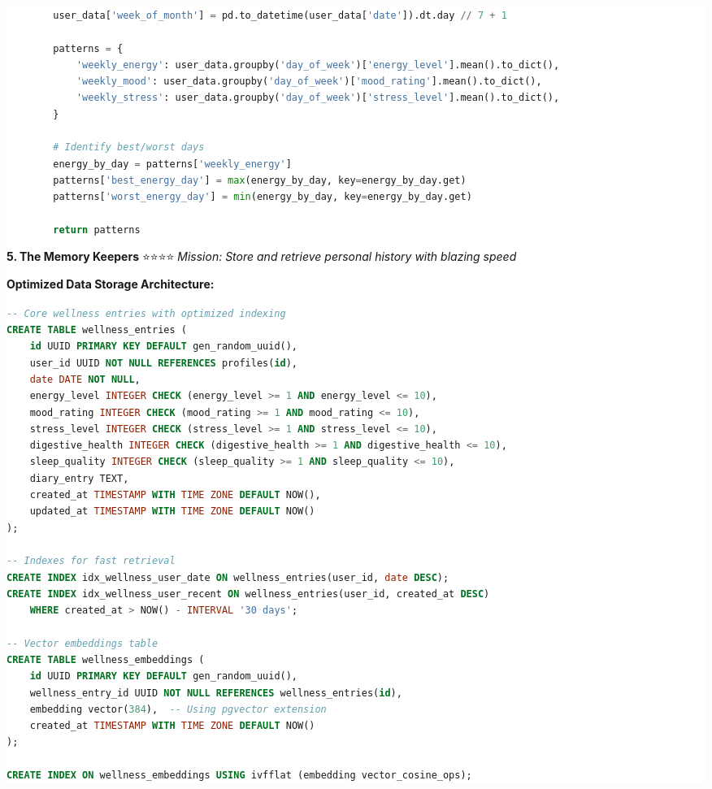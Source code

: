 ```python
        user_data['week_of_month'] = pd.to_datetime(user_data['date']).dt.day // 7 + 1

        patterns = {
            'weekly_energy': user_data.groupby('day_of_week')['energy_level'].mean().to_dict(),
            'weekly_mood': user_data.groupby('day_of_week')['mood_rating'].mean().to_dict(),
            'weekly_stress': user_data.groupby('day_of_week')['stress_level'].mean().to_dict(),
        }

        # Identify best/worst days
        energy_by_day = patterns['weekly_energy']
        patterns['best_energy_day'] = max(energy_by_day, key=energy_by_day.get)
        patterns['worst_energy_day'] = min(energy_by_day, key=energy_by_day.get)

        return patterns
```

**5. The Memory Keepers** ⭐⭐⭐⭐
*Mission: Store and retrieve personal history with blazing speed*

**Optimized Data Storage Architecture:**
```sql
-- Core wellness entries with optimized indexing
CREATE TABLE wellness_entries (
    id UUID PRIMARY KEY DEFAULT gen_random_uuid(),
    user_id UUID NOT NULL REFERENCES profiles(id),
    date DATE NOT NULL,
    energy_level INTEGER CHECK (energy_level >= 1 AND energy_level <= 10),
    mood_rating INTEGER CHECK (mood_rating >= 1 AND mood_rating <= 10),
    stress_level INTEGER CHECK (stress_level >= 1 AND stress_level <= 10),
    digestive_health INTEGER CHECK (digestive_health >= 1 AND digestive_health <= 10),
    sleep_quality INTEGER CHECK (sleep_quality >= 1 AND sleep_quality <= 10),
    diary_entry TEXT,
    created_at TIMESTAMP WITH TIME ZONE DEFAULT NOW(),
    updated_at TIMESTAMP WITH TIME ZONE DEFAULT NOW()
);

-- Indexes for fast retrieval
CREATE INDEX idx_wellness_user_date ON wellness_entries(user_id, date DESC);
CREATE INDEX idx_wellness_user_recent ON wellness_entries(user_id, created_at DESC)
    WHERE created_at > NOW() - INTERVAL '30 days';

-- Vector embeddings table
CREATE TABLE wellness_embeddings (
    id UUID PRIMARY KEY DEFAULT gen_random_uuid(),
    wellness_entry_id UUID NOT NULL REFERENCES wellness_entries(id),
    embedding vector(384),  -- Using pgvector extension
    created_at TIMESTAMP WITH TIME ZONE DEFAULT NOW()
);

CREATE INDEX ON wellness_embeddings USING ivfflat (embedding vector_cosine_ops);
```
